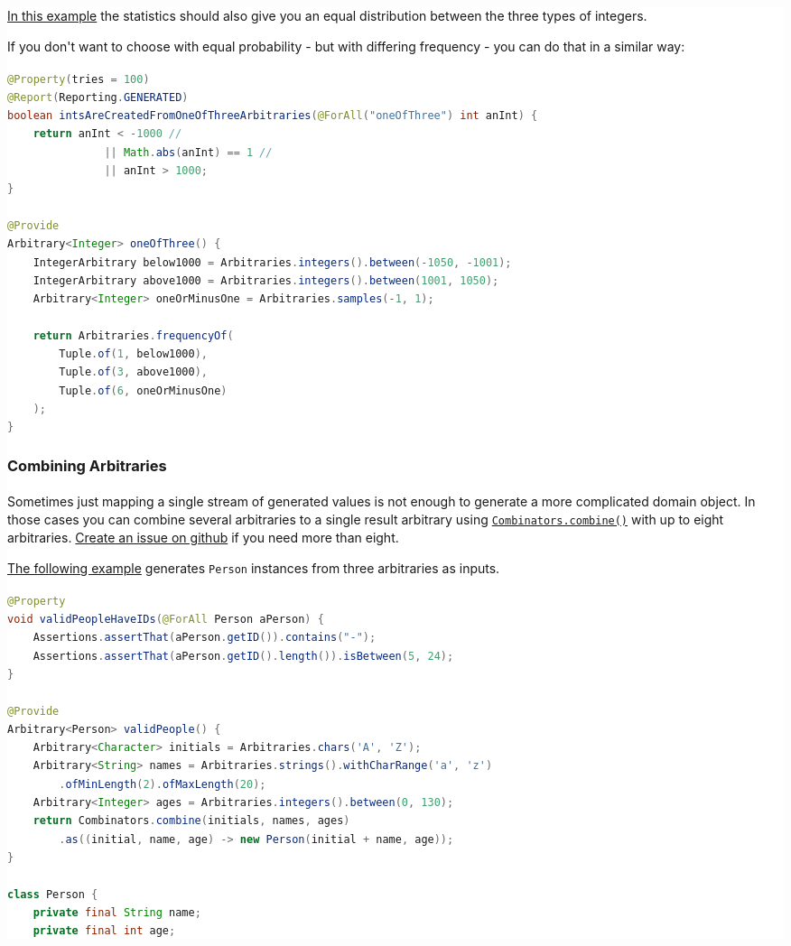 [In this example](https://github.com/jlink/jqwik/blob/master/documentation/src/test/java/net/jqwik/docs/OneOfExamples.java)
the statistics should also give you an equal distribution between
the three types of integers.

If you don't want to choose with equal probability - but with differing frequency -
you can do that in a similar way:

```java
@Property(tries = 100)
@Report(Reporting.GENERATED)
boolean intsAreCreatedFromOneOfThreeArbitraries(@ForAll("oneOfThree") int anInt) {
    return anInt < -1000 //
               || Math.abs(anInt) == 1 //
               || anInt > 1000;
}

@Provide
Arbitrary<Integer> oneOfThree() {
    IntegerArbitrary below1000 = Arbitraries.integers().between(-1050, -1001);
    IntegerArbitrary above1000 = Arbitraries.integers().between(1001, 1050);
    Arbitrary<Integer> oneOrMinusOne = Arbitraries.samples(-1, 1);

    return Arbitraries.frequencyOf(
        Tuple.of(1, below1000),
        Tuple.of(3, above1000),
        Tuple.of(6, oneOrMinusOne)
    );
}
```

### Combining Arbitraries

Sometimes just mapping a single stream of generated values is not enough to generate
a more complicated domain object. In those cases you can combine several arbitraries to
a single result arbitrary using 
[`Combinators.combine()`](/docs/snapshot/javadoc/net/jqwik/api/Combinators.html#combine-net.jqwik.api.Arbitrary-net.jqwik.api.Arbitrary-) 
with up to eight arbitraries. 
[Create an issue on github](https://github.com/jlink/jqwik/issues) if you need more than eight. 

[The following example](https://github.com/jlink/jqwik/blob/master/documentation/src/test/java/net/jqwik/docs/MappingAndCombinatorExamples.java#L25) 
generates `Person` instances from three arbitraries as inputs.

```java
@Property
void validPeopleHaveIDs(@ForAll Person aPerson) {
    Assertions.assertThat(aPerson.getID()).contains("-");
    Assertions.assertThat(aPerson.getID().length()).isBetween(5, 24);
}

@Provide
Arbitrary<Person> validPeople() {
    Arbitrary<Character> initials = Arbitraries.chars('A', 'Z');
    Arbitrary<String> names = Arbitraries.strings().withCharRange('a', 'z')
        .ofMinLength(2).ofMaxLength(20);
    Arbitrary<Integer> ages = Arbitraries.integers().between(0, 130);
    return Combinators.combine(initials, names, ages)
        .as((initial, name, age) -> new Person(initial + name, age));
}

class Person {
    private final String name;
    private final int age;

```